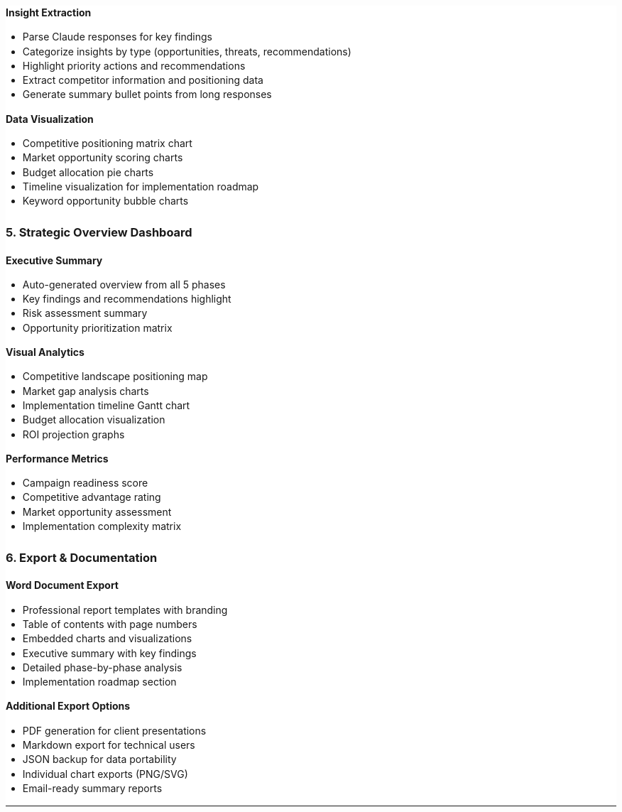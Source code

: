 **Insight Extraction**
- Parse Claude responses for key findings
- Categorize insights by type (opportunities, threats, recommendations)
- Highlight priority actions and recommendations
- Extract competitor information and positioning data
- Generate summary bullet points from long responses

**Data Visualization**
- Competitive positioning matrix chart
- Market opportunity scoring charts
- Budget allocation pie charts
- Timeline visualization for implementation roadmap
- Keyword opportunity bubble charts

### 5. Strategic Overview Dashboard

**Executive Summary**
- Auto-generated overview from all 5 phases
- Key findings and recommendations highlight
- Risk assessment summary
- Opportunity prioritization matrix

**Visual Analytics**
- Competitive landscape positioning map
- Market gap analysis charts
- Implementation timeline Gantt chart
- Budget allocation visualization
- ROI projection graphs

**Performance Metrics**
- Campaign readiness score
- Competitive advantage rating
- Market opportunity assessment
- Implementation complexity matrix

### 6. Export & Documentation

**Word Document Export**
- Professional report templates with branding
- Table of contents with page numbers
- Embedded charts and visualizations
- Executive summary with key findings
- Detailed phase-by-phase analysis
- Implementation roadmap section

**Additional Export Options**
- PDF generation for client presentations
- Markdown export for technical users
- JSON backup for data portability
- Individual chart exports (PNG/SVG)
- Email-ready summary reports

---
